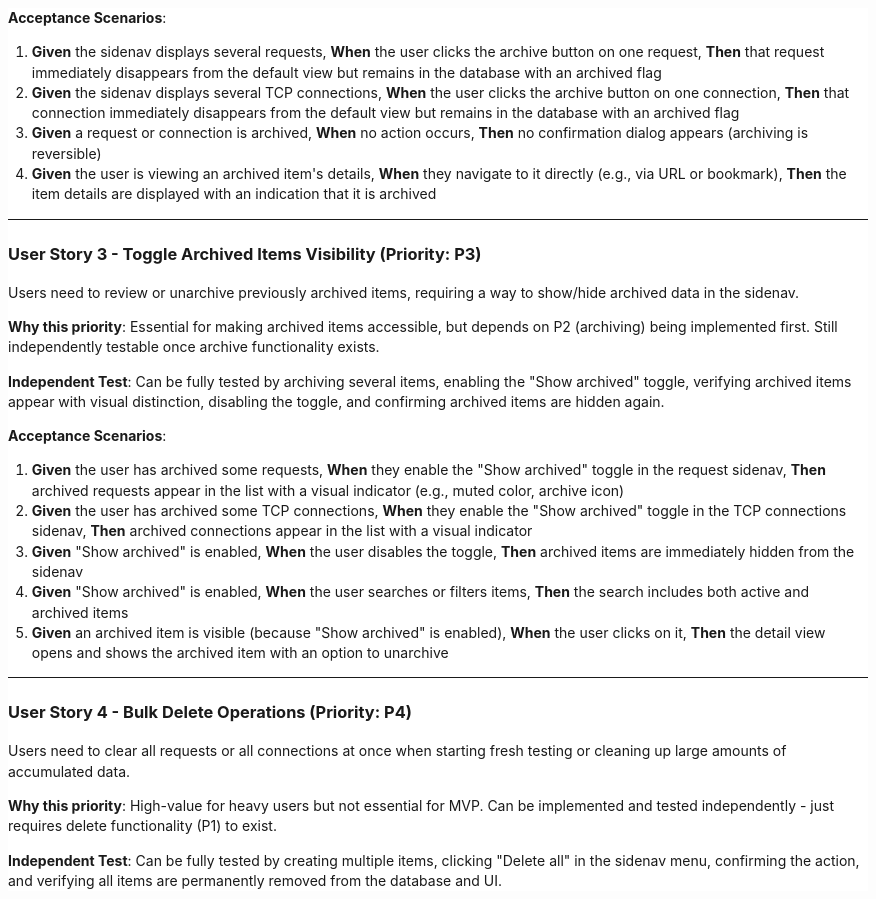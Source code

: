 **Acceptance Scenarios**:

1. **Given** the sidenav displays several requests, **When** the user clicks the archive button on one request, **Then** that request immediately disappears from the default view but remains in the database with an archived flag
2. **Given** the sidenav displays several TCP connections, **When** the user clicks the archive button on one connection, **Then** that connection immediately disappears from the default view but remains in the database with an archived flag
3. **Given** a request or connection is archived, **When** no action occurs, **Then** no confirmation dialog appears (archiving is reversible)
4. **Given** the user is viewing an archived item's details, **When** they navigate to it directly (e.g., via URL or bookmark), **Then** the item details are displayed with an indication that it is archived

---

### User Story 3 - Toggle Archived Items Visibility (Priority: P3)

Users need to review or unarchive previously archived items, requiring a way to show/hide archived data in the sidenav.

**Why this priority**: Essential for making archived items accessible, but depends on P2 (archiving) being implemented first. Still independently testable once archive functionality exists.

**Independent Test**: Can be fully tested by archiving several items, enabling the "Show archived" toggle, verifying archived items appear with visual distinction, disabling the toggle, and confirming archived items are hidden again.

**Acceptance Scenarios**:

1. **Given** the user has archived some requests, **When** they enable the "Show archived" toggle in the request sidenav, **Then** archived requests appear in the list with a visual indicator (e.g., muted color, archive icon)
2. **Given** the user has archived some TCP connections, **When** they enable the "Show archived" toggle in the TCP connections sidenav, **Then** archived connections appear in the list with a visual indicator
3. **Given** "Show archived" is enabled, **When** the user disables the toggle, **Then** archived items are immediately hidden from the sidenav
4. **Given** "Show archived" is enabled, **When** the user searches or filters items, **Then** the search includes both active and archived items
5. **Given** an archived item is visible (because "Show archived" is enabled), **When** the user clicks on it, **Then** the detail view opens and shows the archived item with an option to unarchive

---

### User Story 4 - Bulk Delete Operations (Priority: P4)

Users need to clear all requests or all connections at once when starting fresh testing or cleaning up large amounts of accumulated data.

**Why this priority**: High-value for heavy users but not essential for MVP. Can be implemented and tested independently - just requires delete functionality (P1) to exist.

**Independent Test**: Can be fully tested by creating multiple items, clicking "Delete all" in the sidenav menu, confirming the action, and verifying all items are permanently removed from the database and UI.
